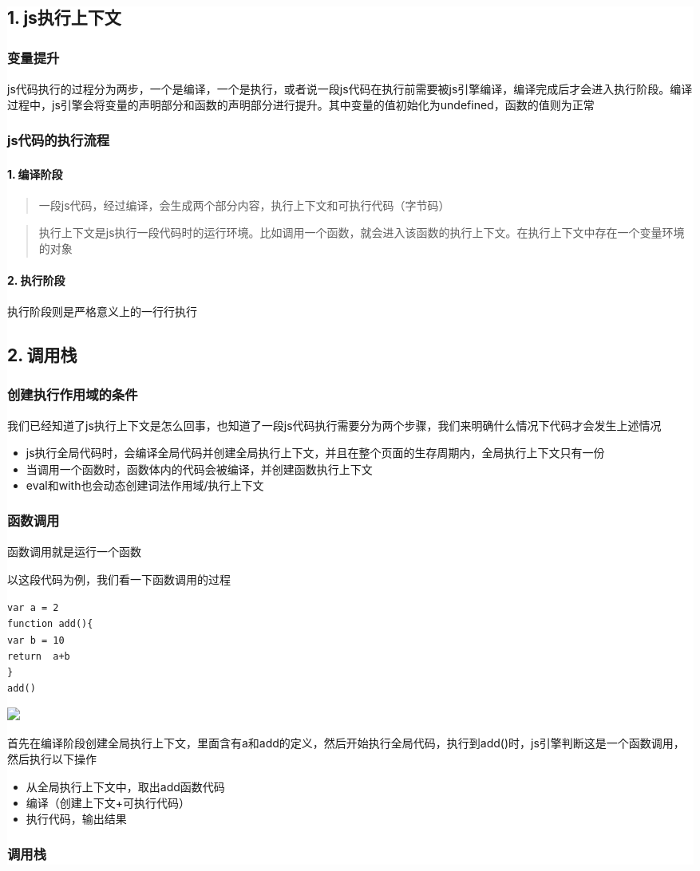 ## 1. js执行上下文

### 变量提升

js代码执行的过程分为两步，一个是编译，一个是执行，或者说一段js代码在执行前需要被js引擎编译，编译完成后才会进入执行阶段。编译过程中，js引擎会将变量的声明部分和函数的声明部分进行提升。其中变量的值初始化为undefined，函数的值则为正常

### js代码的执行流程

#### 1. 编译阶段

> 一段js代码，经过编译，会生成两个部分内容，执行上下文和可执行代码（字节码）

> 执行上下文是js执行一段代码时的运行环境。比如调用一个函数，就会进入该函数的执行上下文。在执行上下文中存在一个变量环境的对象

#### 2. 执行阶段

执行阶段则是严格意义上的一行行执行

## 2. 调用栈

### 创建执行作用域的条件

我们已经知道了js执行上下文是怎么回事，也知道了一段js代码执行需要分为两个步骤，我们来明确什么情况下代码才会发生上述情况

* js执行全局代码时，会编译全局代码并创建全局执行上下文，并且在整个页面的生存周期内，全局执行上下文只有一份
* 当调用一个函数时，函数体内的代码会被编译，并创建函数执行上下文
* eval和with也会动态创建词法作用域/执行上下文

### 函数调用

函数调用就是运行一个函数

以这段代码为例，我们看一下函数调用的过程

```
var a = 2
function add(){
var b = 10
return  a+b
}
add()
```

![](https://static001.geekbang.org/resource/image/53/ca/537efd9e96771dc50737117e615533ca.png)

首先在编译阶段创建全局执行上下文，里面含有a和add的定义，然后开始执行全局代码，执行到add()时，js引擎判断这是一个函数调用，然后执行以下操作

* 从全局执行上下文中，取出add函数代码
* 编译（创建上下文+可执行代码）
* 执行代码，输出结果

### 调用栈

